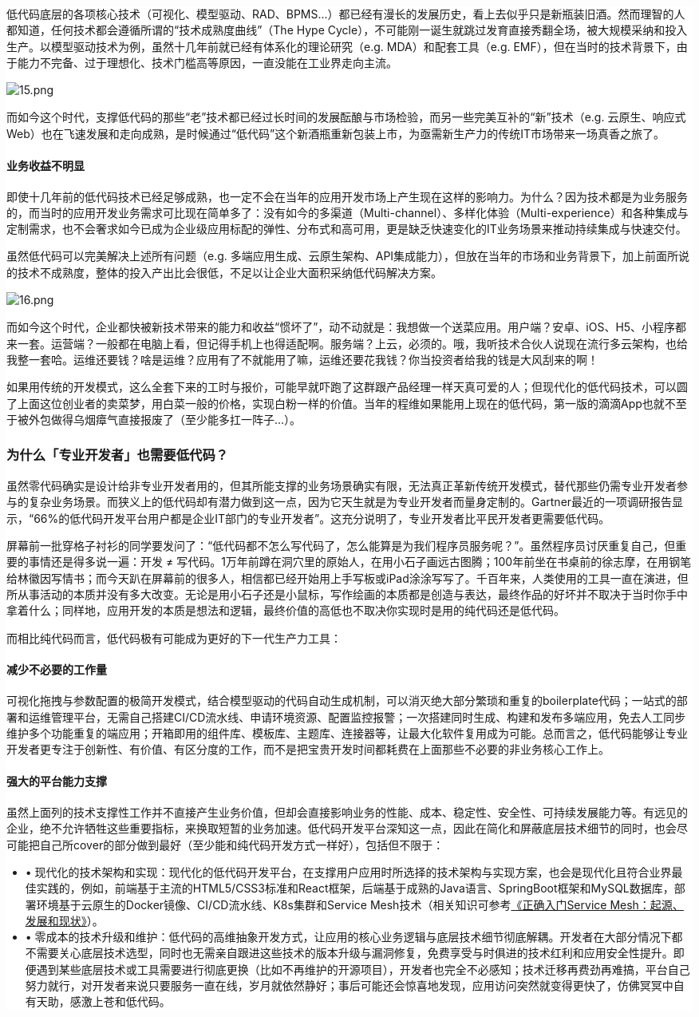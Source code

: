 低代码底层的各项核心技术（可视化、模型驱动、RAD、BPMS...）都已经有漫长的发展历史，看上去似乎只是新瓶装旧酒。然而理智的人都知道，任何技术都会遵循所谓的“技术成熟度曲线”（The Hype Cycle），不可能刚一诞生就跳过发育直接秀翻全场，被大规模采纳和投入生产。以模型驱动技术为例，虽然十几年前就已经有体系化的理论研究（e.g. MDA）和配套工具（e.g. EMF），但在当时的技术背景下，由于能力不完备、过于理想化、技术门槛高等原因，一直没能在工业界走向主流。



![15.png](https://xiaou-1305448902.cos.ap-nanjing.myqcloud.com/img/202308121738561.png)



而如今这个时代，支撑低代码的那些“老”技术都已经过长时间的发展酝酿与市场检验，而另一些完美互补的“新”技术（e.g. 云原生、响应式Web）也在飞速发展和走向成熟，是时候通过“低代码”这个新酒瓶重新包装上市，为亟需新生产力的传统IT市场带来一场真香之旅了。

#### 业务收益不明显

即使十几年前的低代码技术已经足够成熟，也一定不会在当年的应用开发市场上产生现在这样的影响力。为什么？因为技术都是为业务服务的，而当时的应用开发业务需求可比现在简单多了：没有如今的多渠道（Multi-channel）、多样化体验（Multi-experience）和各种集成与定制需求，也不会奢求如今已成为企业级应用标配的弹性、分布式和高可用，更是缺乏快速变化的IT业务场景来推动持续集成与快速交付。

虽然低代码可以完美解决上述所有问题（e.g. 多端应用生成、云原生架构、API集成能力），但放在当年的市场和业务背景下，加上前面所说的技术不成熟度，整体的投入产出比会很低，不足以让企业大面积采纳低代码解决方案。



![16.png](https://xiaou-1305448902.cos.ap-nanjing.myqcloud.com/img/202308121738784.png)



而如今这个时代，企业都快被新技术带来的能力和收益“惯坏了”，动不动就是：我想做一个送菜应用。用户端？安卓、iOS、H5、小程序都来一套。运营端？一般都在电脑上看，但记得手机上也得适配啊。服务端？上云，必须的。哦，我听技术合伙人说现在流行多云架构，也给我整一套哈。运维还要钱？啥是运维？应用有了不就能用了嘛，运维还要花我钱？你当投资者给我的钱是大风刮来的啊！

如果用传统的开发模式，这么全套下来的工时与报价，可能早就吓跑了这群跟产品经理一样天真可爱的人；但现代化的低代码技术，可以圆了上面这位创业者的卖菜梦，用白菜一般的价格，实现白粉一样的价值。当年的程维如果能用上现在的低代码，第一版的滴滴App也就不至于被外包做得乌烟瘴气直接报废了（至少能多扛一阵子...）。

### 为什么「专业开发者」也需要低代码？

虽然零代码确实是设计给非专业开发者用的，但其所能支撑的业务场景确实有限，无法真正革新传统开发模式，替代那些仍需专业开发者参与的复杂业务场景。而狭义上的低代码却有潜力做到这一点，因为它天生就是为专业开发者而量身定制的。Gartner最近的一项调研报告显示，“66%的低代码开发平台用户都是企业IT部门的专业开发者”。这充分说明了，专业开发者比平民开发者更需要低代码。

屏幕前一批穿格子衬衫的同学要发问了：“低代码都不怎么写代码了，怎么能算是为我们程序员服务呢？”。虽然程序员讨厌重复自己，但重要的事情还是得多说一遍：开发 ≠ 写代码。1万年前蹲在洞穴里的原始人，在用小石子画远古图腾；100年前坐在书桌前的徐志摩，在用钢笔给林徽因写情书；而今天趴在屏幕前的很多人，相信都已经开始用上手写板或iPad涂涂写写了。千百年来，人类使用的工具一直在演进，但所从事活动的本质并没有多大改变。无论是用小石子还是小鼠标，写作绘画的本质都是创造与表达，最终作品的好坏并不取决于当时你手中拿着什么；同样地，应用开发的本质是想法和逻辑，最终价值的高低也不取决你实现时是用的纯代码还是低代码。

而相比纯代码而言，低代码极有可能成为更好的下一代生产力工具：

#### 减少不必要的工作量

可视化拖拽与参数配置的极简开发模式，结合模型驱动的代码自动生成机制，可以消灭绝大部分繁琐和重复的boilerplate代码；一站式的部署和运维管理平台，无需自己搭建CI/CD流水线、申请环境资源、配置监控报警；一次搭建同时生成、构建和发布多端应用，免去人工同步维护多个功能重复的端应用；开箱即用的组件库、模板库、主题库、连接器等，让最大化软件复用成为可能。总而言之，低代码能够让专业开发者更专注于创新性、有价值、有区分度的工作，而不是把宝贵开发时间都耗费在上面那些不必要的非业务核心工作上。

#### 强大的平台能力支撑

虽然上面列的技术支撑性工作并不直接产生业务价值，但却会直接影响业务的性能、成本、稳定性、安全性、可持续发展能力等。有远见的企业，绝不允许牺牲这些重要指标，来换取短暂的业务加速。低代码开发平台深知这一点，因此在简化和屏蔽底层技术细节的同时，也会尽可能把自己所cover的部分做到最好（至少能和纯代码开发方式一样好），包括但不限于：

- • 现代化的技术架构和实现：现代化的低代码开发平台，在支撑用户应用时所选择的技术架构与实现方案，也会是现代化且符合业界最佳实践的，例如，前端基于主流的HTML5/CSS3标准和React框架，后端基于成熟的Java语言、SpringBoot框架和MySQL数据库，部署环境基于云原生的Docker镜像、CI/CD流水线、K8s集群和Service Mesh技术（相关知识可参考[《正确入门Service Mesh：起源、发展和现状》](https://mp.weixin.qq.com/s/KHsxiOOHjTosQcd61rPsgg)）。
- • 零成本的技术升级和维护：低代码的高维抽象开发方式，让应用的核心业务逻辑与底层技术细节彻底解耦。开发者在大部分情况下都不需要关心底层技术选型，同时也无需亲自跟进这些技术的版本升级与漏洞修复，免费享受与时俱进的技术红利和应用安全性提升。即便遇到某些底层技术或工具需要进行彻底更换（比如不再维护的开源项目），开发者也完全不必感知；技术迁移再费劲再难搞，平台自己努力就行，对开发者来说只要服务一直在线，岁月就依然静好；事后可能还会惊喜地发现，应用访问突然就变得更快了，仿佛冥冥中自有天助，感激上苍和低代码。
